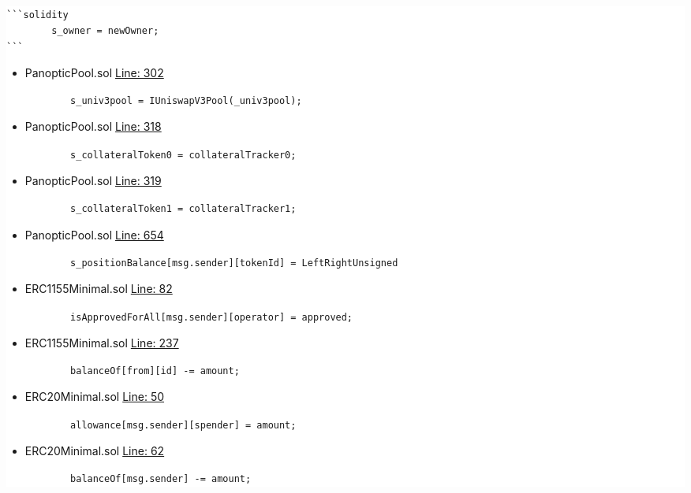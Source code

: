	```solidity
	        s_owner = newOwner;
	```

- PanopticPool.sol [Line: 302](https://github.com/code-423n4/2024-04-panoptic/blob/833312ebd600665b577fbd9c03ffa0daf250ed24/contracts/PanopticPool.sol#L302)

	```solidity
	        s_univ3pool = IUniswapV3Pool(_univ3pool);
	```

- PanopticPool.sol [Line: 318](https://github.com/code-423n4/2024-04-panoptic/blob/833312ebd600665b577fbd9c03ffa0daf250ed24/contracts/PanopticPool.sol#L318)

	```solidity
	        s_collateralToken0 = collateralTracker0;
	```

- PanopticPool.sol [Line: 319](https://github.com/code-423n4/2024-04-panoptic/blob/833312ebd600665b577fbd9c03ffa0daf250ed24/contracts/PanopticPool.sol#L319)

	```solidity
	        s_collateralToken1 = collateralTracker1;
	```

- PanopticPool.sol [Line: 654](https://github.com/code-423n4/2024-04-panoptic/blob/833312ebd600665b577fbd9c03ffa0daf250ed24/contracts/PanopticPool.sol#L654)

	```solidity
	        s_positionBalance[msg.sender][tokenId] = LeftRightUnsigned
	```

- ERC1155Minimal.sol [Line: 82](https://github.com/code-423n4/2024-04-panoptic/blob/833312ebd600665b577fbd9c03ffa0daf250ed24/contracts/tokens/ERC1155Minimal.sol#L82)

	```solidity
	        isApprovedForAll[msg.sender][operator] = approved;
	```

- ERC1155Minimal.sol [Line: 237](https://github.com/code-423n4/2024-04-panoptic/blob/833312ebd600665b577fbd9c03ffa0daf250ed24/contracts/tokens/ERC1155Minimal.sol#L237)

	```solidity
	        balanceOf[from][id] -= amount;
	```

- ERC20Minimal.sol [Line: 50](https://github.com/code-423n4/2024-04-panoptic/blob/833312ebd600665b577fbd9c03ffa0daf250ed24/contracts/tokens/ERC20Minimal.sol#L50)

	```solidity
	        allowance[msg.sender][spender] = amount;
	```

- ERC20Minimal.sol [Line: 62](https://github.com/code-423n4/2024-04-panoptic/blob/833312ebd600665b577fbd9c03ffa0daf250ed24/contracts/tokens/ERC20Minimal.sol#L62)

	```solidity
	        balanceOf[msg.sender] -= amount;
	```
